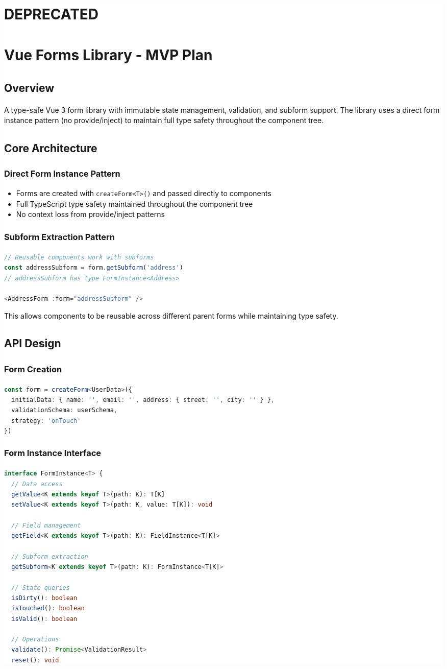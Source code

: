 # DEPRECATED

# Vue Forms Library - MVP Plan

## Overview

A type-safe Vue 3 form library with immutable state management, validation, and subform support. The library uses a direct form instance pattern (no provide/inject) to maintain full type safety throughout the component tree.

## Core Architecture

### Direct Form Instance Pattern
- Forms are created with `createForm<T>()` and passed directly to components
- Full TypeScript type safety maintained throughout the component tree
- No context loss from provide/inject patterns

### Subform Extraction Pattern
```typescript
// Reusable components work with subforms
const addressSubform = form.getSubform('address')
// addressSubform has type FormInstance<Address>

<AddressForm :form="addressSubform" />
```

This allows components to be reusable across different parent forms while maintaining type safety.

## API Design

### Form Creation
```typescript
const form = createForm<UserData>({
  initialData: { name: '', email: '', address: { street: '', city: '' } },
  validationSchema: userSchema,
  strategy: 'onTouch'
})
```

### Form Instance Interface
```typescript
interface FormInstance<T> {
  // Data access
  getValue<K extends keyof T>(path: K): T[K]
  setValue<K extends keyof T>(path: K, value: T[K]): void
  
  // Field management
  getField<K extends keyof T>(path: K): FieldInstance<T[K]>
  
  // Subform extraction
  getSubform<K extends keyof T>(path: K): FormInstance<T[K]>
  
  // State queries
  isDirty(): boolean
  isTouched(): boolean
  isValid(): boolean
  
  // Operations
  validate(): Promise<ValidationResult>
  reset(): void
```